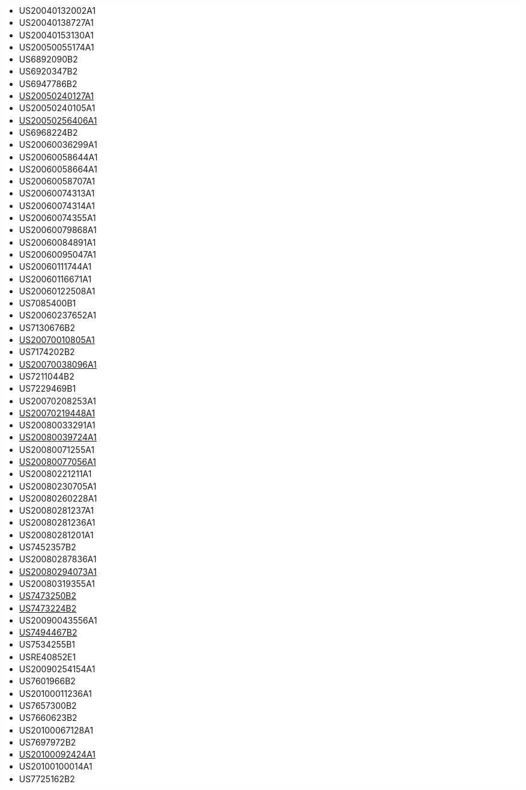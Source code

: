  * US20040132002A1
 * US20040138727A1
 * US20040153130A1
 * US20050055174A1
 * US6892090B2
 * US6920347B2
 * US6947786B2
 * [US20050240127A1](US20050240127A1.md)
 * US20050240105A1
 * [US20050256406A1](US20050256406A1.md)
 * US6968224B2
 * US20060036299A1
 * US20060058644A1
 * US20060058664A1
 * US20060058707A1
 * US20060074313A1
 * US20060074314A1
 * US20060074355A1
 * US20060079868A1
 * US20060084891A1
 * US20060095047A1
 * US20060111744A1
 * US20060116671A1
 * US20060122508A1
 * US7085400B1
 * US20060237652A1
 * US7130676B2
 * [US20070010805A1](US20070010805A1.md)
 * US7174202B2
 * [US20070038096A1](US20070038096A1.md)
 * US7211044B2
 * US7229469B1
 * US20070208253A1
 * [US20070219448A1](US20070219448A1.md)
 * US20080033291A1
 * [US20080039724A1](US20080039724A1.md)
 * US20080071255A1
 * [US20080077056A1](US20080077056A1.md)
 * US20080221211A1
 * US20080230705A1
 * US20080260228A1
 * US20080281237A1
 * US20080281236A1
 * US20080281201A1
 * US7452357B2
 * US20080287836A1
 * [US20080294073A1](US20080294073A1.md)
 * US20080319355A1
 * [US7473250B2](US7473250B2.md)
 * [US7473224B2](US7473224B2.md)
 * US20090043556A1
 * [US7494467B2](US7494467B2.md)
 * US7534255B1
 * USRE40852E1
 * US20090254154A1
 * US7601966B2
 * US20100011236A1
 * US7657300B2
 * US7660623B2
 * US20100067128A1
 * US7697972B2
 * [US20100092424A1](US20100092424A1.md)
 * US20100100014A1
 * US7725162B2